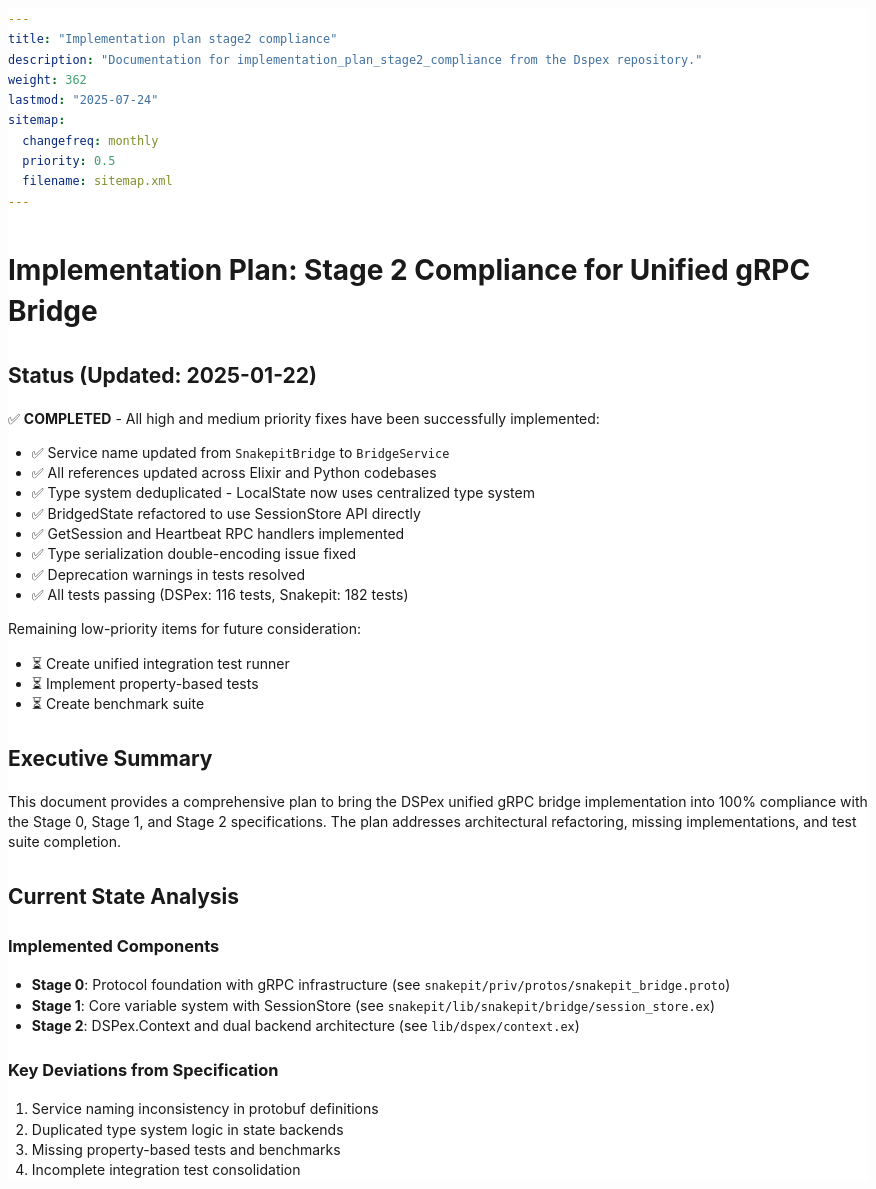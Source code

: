 ```yaml
---
title: "Implementation plan stage2 compliance"
description: "Documentation for implementation_plan_stage2_compliance from the Dspex repository."
weight: 362
lastmod: "2025-07-24"
sitemap:
  changefreq: monthly
  priority: 0.5
  filename: sitemap.xml
---
```


# Implementation Plan: Stage 2 Compliance for Unified gRPC Bridge

## Status (Updated: 2025-01-22)

✅ **COMPLETED** - All high and medium priority fixes have been successfully implemented:
- ✅ Service name updated from `SnakepitBridge` to `BridgeService` 
- ✅ All references updated across Elixir and Python codebases
- ✅ Type system deduplicated - LocalState now uses centralized type system
- ✅ BridgedState refactored to use SessionStore API directly
- ✅ GetSession and Heartbeat RPC handlers implemented
- ✅ Type serialization double-encoding issue fixed
- ✅ Deprecation warnings in tests resolved
- ✅ All tests passing (DSPex: 116 tests, Snakepit: 182 tests)

Remaining low-priority items for future consideration:
- ⏳ Create unified integration test runner
- ⏳ Implement property-based tests  
- ⏳ Create benchmark suite

## Executive Summary

This document provides a comprehensive plan to bring the DSPex unified gRPC bridge implementation into 100% compliance with the Stage 0, Stage 1, and Stage 2 specifications. The plan addresses architectural refactoring, missing implementations, and test suite completion.

## Current State Analysis

### Implemented Components
- **Stage 0**: Protocol foundation with gRPC infrastructure (see `snakepit/priv/protos/snakepit_bridge.proto`)
- **Stage 1**: Core variable system with SessionStore (see `snakepit/lib/snakepit/bridge/session_store.ex`)
- **Stage 2**: DSPex.Context and dual backend architecture (see `lib/dspex/context.ex`)

### Key Deviations from Specification
1. Service naming inconsistency in protobuf definitions
2. Duplicated type system logic in state backends
3. Missing property-based tests and benchmarks
4. Incomplete integration test consolidation
